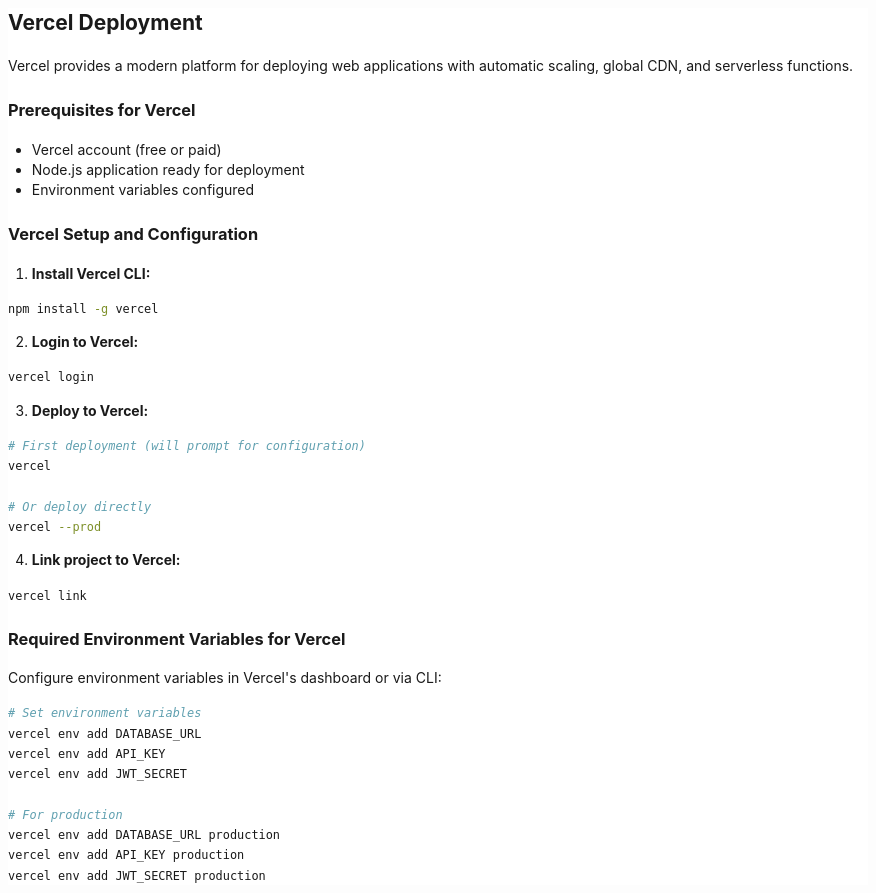 ## Vercel Deployment

Vercel provides a modern platform for deploying web applications with automatic scaling, global CDN, and serverless functions.

### Prerequisites for Vercel

- Vercel account (free or paid)
- Node.js application ready for deployment
- Environment variables configured

### Vercel Setup and Configuration

1. **Install Vercel CLI:**

```bash
npm install -g vercel
```

2. **Login to Vercel:**

```bash
vercel login
```

3. **Deploy to Vercel:**

```bash
# First deployment (will prompt for configuration)
vercel

# Or deploy directly
vercel --prod
```

4. **Link project to Vercel:**

```bash
vercel link
```

### Required Environment Variables for Vercel

Configure environment variables in Vercel's dashboard or via CLI:

```bash
# Set environment variables
vercel env add DATABASE_URL
vercel env add API_KEY
vercel env add JWT_SECRET

# For production
vercel env add DATABASE_URL production
vercel env add API_KEY production
vercel env add JWT_SECRET production
```
